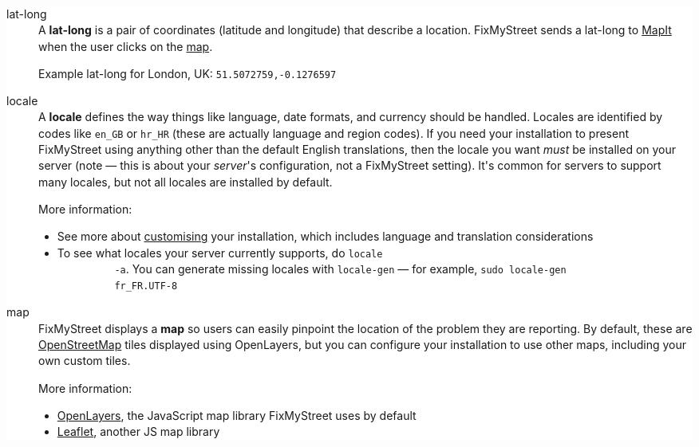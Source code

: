   <dt>
    <a name="latlong">lat-long</a>
  </dt>
  <dd>
    A <strong>lat-long</strong> is a pair of coordinates (latitude and
    longitude) that describe a location. FixMyStreet sends a lat-long to <a
    href="#mapit" class="glossary__link">MapIt</a> when the user clicks on the <a
    href="#map" class="glossary__link">map</a>.
    <p>
      Example lat-long for London, UK: <code>51.5072759,-0.1276597</code>
    </p>
  </dd>

  <dt>
    <a name="locale">locale</a>
  </dt>
  <dd>
    A <strong>locale</strong> defines the way things like language, date
    formats, and currency should be handled. Locales are identified by codes
    like <code>en_GB</code> or <code>hr_HR</code> (these are actually language
    and region codes). If you need your installation to present FixMyStreet
    using anything other than the default English translations, then the
    locale you want <em>must</em> be installed on your server (note &mdash;
    this is about your <em>server</em>'s configuration, not a FixMyStreet
    setting). It's common for servers to support many locales, but not all
    locales are installed by default.
    <div class="more-info">
      <p>More information:</p>
      <ul>
        <li>
          See more about <a href="{{ "/customising/" | relative_url }}">customising</a> your
          installation, which includes language and translation considerations
        </li>
        <li>
          To see what locales your server currently supports, do <code>locale
          -a</code>. You can generate missing locales with
          <code>locale-gen</code> &mdash; for example, <code>sudo locale-gen
          fr_FR.UTF-8</code>
        </li>
      </ul>
    </div>
  </dd>

  <dt>
    <a name="map">map</a>
  </dt>
  <dd>
    FixMyStreet displays a <strong>map</strong> so users can easily pinpoint
    the location of the problem they are reporting. By default, these are <a
    href="#osm" class="glossary__link">OpenStreetMap</a> tiles displayed using
    OpenLayers, but you can configure your installation to use other maps,
    including your own custom tiles.
    <div class="more-info">
      <p>More information:</p>
      <ul>
        <li>
          <a href="http://openlayers.org/">OpenLayers</a>, the JavaScript map
          library FixMyStreet uses by default
        </li>
        <li>
          <a href="http://leafletjs.com/">Leaflet</a>, another JS map library
        </li>
      </ul>
    </div>